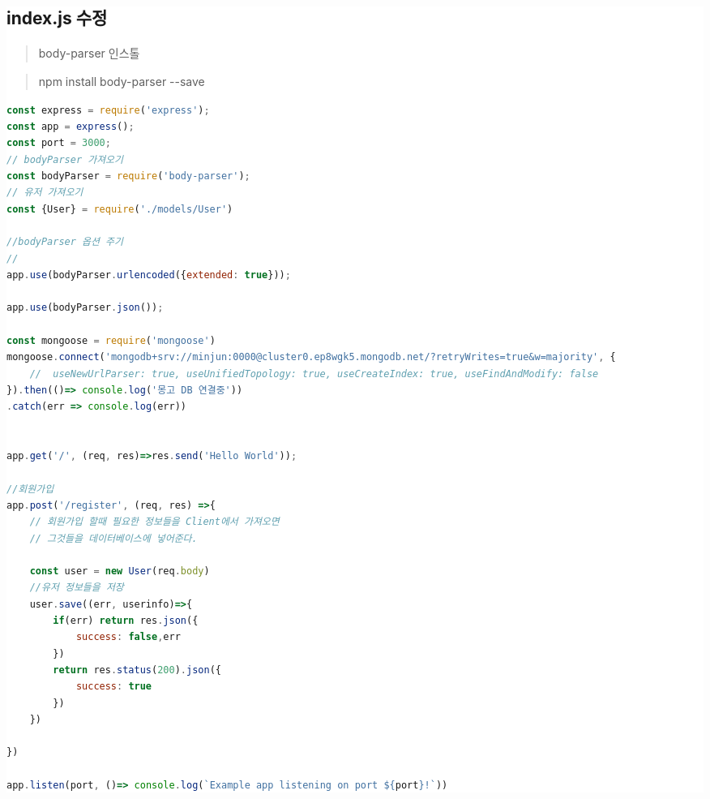 ## index.js 수정

> body-parser 인스톨 

> npm install body-parser --save 

``` js
const express = require('express'); 
const app = express();
const port = 3000;
// bodyParser 가져오기
const bodyParser = require('body-parser');
// 유저 가져오기
const {User} = require('./models/User')

//bodyParser 옵션 주기
// 
app.use(bodyParser.urlencoded({extended: true}));

app.use(bodyParser.json());

const mongoose = require('mongoose')
mongoose.connect('mongodb+srv://minjun:0000@cluster0.ep8wgk5.mongodb.net/?retryWrites=true&w=majority', {
    //  useNewUrlParser: true, useUnifiedTopology: true, useCreateIndex: true, useFindAndModify: false
}).then(()=> console.log('몽고 DB 연결중'))
.catch(err => console.log(err))


app.get('/', (req, res)=>res.send('Hello World'));

//회원가입 
app.post('/register', (req, res) =>{
    // 회원가입 할때 필요한 정보들을 Client에서 가져오면
    // 그것들을 데이터베이스에 넣어준다.

    const user = new User(req.body)
    //유저 정보들을 저장 
    user.save((err, userinfo)=>{
        if(err) return res.json({
            success: false,err
        })
        return res.status(200).json({
            success: true
        })
    })  

})

app.listen(port, ()=> console.log(`Example app listening on port ${port}!`))

```
